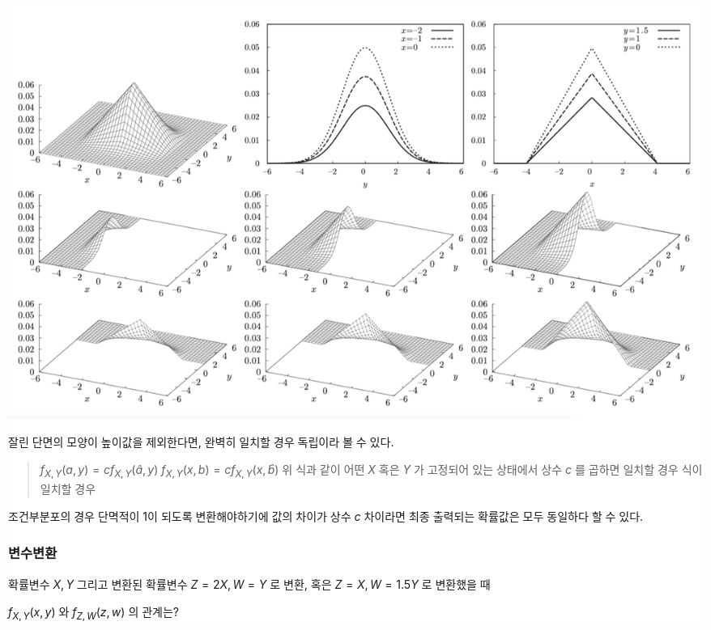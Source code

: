 ![1](/assets/math/statistics/probability29.png)  

잘린 단면의 모양이 높이값을 제외한다면, 완벽히 일치할 경우 독립이라 볼 수 있다.  

> $f_{X,Y}(a,y) = c f_{X,Y}(\hat{a}, y)$
> $f_{X,Y}(x,b) = c f_{X,Y}(x, \hat{b})$
> 위 식과 같이 어떤 $X$ 혹은 $Y$ 가 고정되어 있는 상태에서 상수 $c$ 를 곱하면 일치할 경우 식이 일치할 경우

조건부분포의 경우 단멱적이 1이 되도록 변환해야하기에 값의 차이가 상수 $c$ 차이라면 최종 출력되는 확률값은 모두 동일하다 할 수 있다.   

### 변수변환  

확률변수 $X,Y$ 그리고 변환된 확률변수 $Z=2X, W=Y$ 로 변환, 혹은 $Z=X, W=1.5Y$ 로 변환했을 때 

$f_{X,Y}(x,y)$ 와 $f_{Z,W}(z,w)$ 의 관계는?
